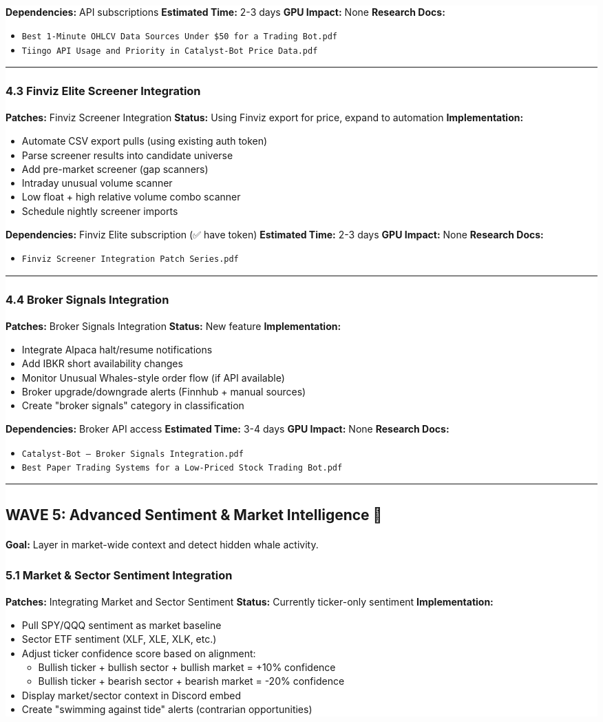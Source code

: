 **Dependencies:** API subscriptions
**Estimated Time:** 2-3 days
**GPU Impact:** None
**Research Docs:**
- `Best 1-Minute OHLCV Data Sources Under $50 for a Trading Bot.pdf`
- `Tiingo API Usage and Priority in Catalyst-Bot Price Data.pdf`

---

### 4.3 Finviz Elite Screener Integration
**Patches:** Finviz Screener Integration
**Status:** Using Finviz export for price, expand to automation
**Implementation:**
- Automate CSV export pulls (using existing auth token)
- Parse screener results into candidate universe
- Add pre-market screener (gap scanners)
- Intraday unusual volume scanner
- Low float + high relative volume combo scanner
- Schedule nightly screener imports

**Dependencies:** Finviz Elite subscription (✅ have token)
**Estimated Time:** 2-3 days
**GPU Impact:** None
**Research Docs:**
- `Finviz Screener Integration Patch Series.pdf`

---

### 4.4 Broker Signals Integration
**Patches:** Broker Signals Integration
**Status:** New feature
**Implementation:**
- Integrate Alpaca halt/resume notifications
- Add IBKR short availability changes
- Monitor Unusual Whales-style order flow (if API available)
- Broker upgrade/downgrade alerts (Finnhub + manual sources)
- Create "broker signals" category in classification

**Dependencies:** Broker API access
**Estimated Time:** 3-4 days
**GPU Impact:** None
**Research Docs:**
- `Catalyst-Bot — Broker Signals Integration.pdf`
- `Best Paper Trading Systems for a Low-Priced Stock Trading Bot.pdf`

---

## WAVE 5: Advanced Sentiment & Market Intelligence 🧠

**Goal:** Layer in market-wide context and detect hidden whale activity.

### 5.1 Market & Sector Sentiment Integration
**Patches:** Integrating Market and Sector Sentiment
**Status:** Currently ticker-only sentiment
**Implementation:**
- Pull SPY/QQQ sentiment as market baseline
- Sector ETF sentiment (XLF, XLE, XLK, etc.)
- Adjust ticker confidence score based on alignment:
  - Bullish ticker + bullish sector + bullish market = +10% confidence
  - Bullish ticker + bearish sector + bearish market = -20% confidence
- Display market/sector context in Discord embed
- Create "swimming against tide" alerts (contrarian opportunities)
